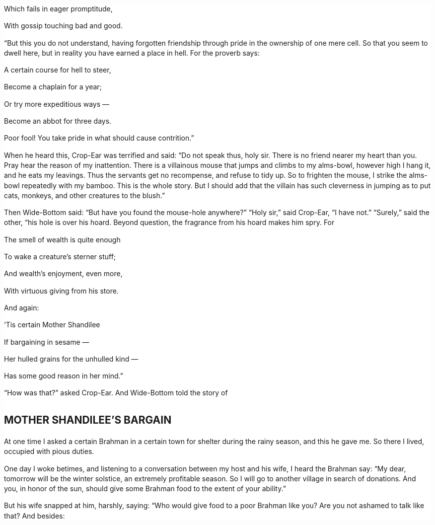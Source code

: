 Which fails in eager promptitude,

With gossip touching bad and good.

“But this you do not understand, having forgotten friendship through pride in the ownership of one mere cell. So that you seem to dwell here, but in reality you have earned a place in hell. For the proverb says:

A certain course for hell to steer,

Become a chaplain for a year;

Or try more expeditious ways —

Become an abbot for three days.

Poor fool\! You take pride in what should cause contrition.”

When he heard this, Crop-Ear was terrified and said: “Do not speak thus, holy sir. There is no friend nearer my heart than you. Pray hear the reason of my inattention. There is a villainous mouse that jumps and climbs to my alms-bowl, however high I hang it, and he eats my leavings. Thus the servants get no recompense, and refuse to tidy up. So to frighten the mouse, I strike the alms-bowl repeatedly with my bamboo. This is the whole story. But I should add that the villain has such cleverness in jumping as to put cats, monkeys, and other creatures to the blush.”

Then Wide-Bottom said: “But have you found the mouse-hole anywhere?” “Holy sir,” said Crop-Ear, “I have not.” “Surely,” said the other, “his hole is over his hoard. Beyond question, the fragrance from his hoard makes him spry. For

The smell of wealth is quite enough

To wake a creature’s sterner stuff;

And wealth’s enjoyment, even more,

With virtuous giving from his store.

And again:

‘Tis certain Mother Shandilee

If bargaining in sesame —

Her hulled grains for the unhulled kind —

Has some good reason in her mind.”

“How was that?” asked Crop-Ear. And Wide-Bottom told the story of

## MOTHER SHANDILEE’S BARGAIN

At one time I asked a certain Brahman in a certain town for shelter during the rainy season, and this he gave me. So there I lived, occupied with pious duties.

One day I woke betimes, and listening to a conversation between my host and his wife, I heard the Brahman say: “My dear, tomorrow will be the winter solstice, an extremely profitable season. So I will go to another village in search of donations. And you, in honor of the sun, should give some Brahman food to the extent of your ability.”

But his wife snapped at him, harshly, saying: “Who would give food to a poor Brahman like you? Are you not ashamed to talk like that? And besides:
